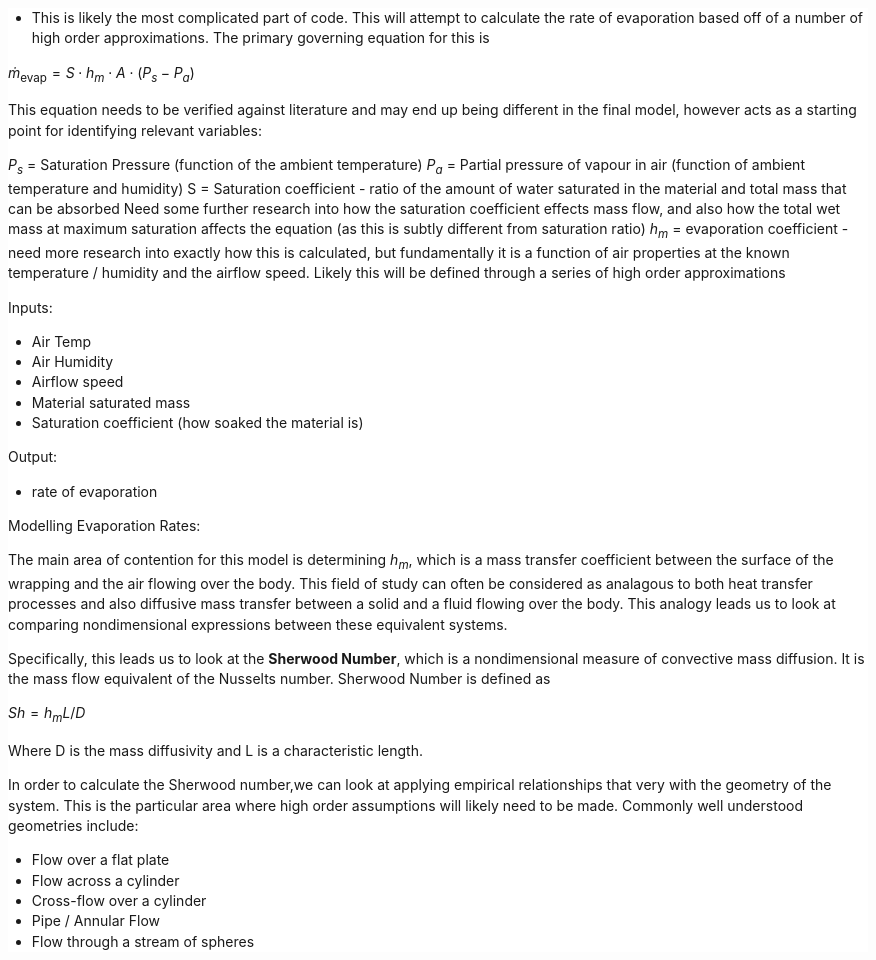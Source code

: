 - This is likely the most complicated part of code. This will attempt to calculate the rate of evaporation based off of a number of high order approximations. The primary governing equation for this is

$\dot{m}_{\text{evap}} = S \cdot h_m \cdot A \cdot (P_s - P_a)$

This equation needs to be verified against literature and may end up being different in the final model, however acts as a starting point for identifying relevant variables:

$P_s$ = Saturation Pressure (function of the ambient temperature)
$P_a$ = Partial pressure of vapour in air (function of ambient temperature and humidity)
S = Saturation coefficient - ratio of the amount of water saturated in the material and total mass that can be absorbed
Need some further research into how the saturation coefficient effects mass flow, and also how the total wet mass at maximum saturation affects the equation (as this is subtly different from saturation ratio)
$h_m$ = evaporation coefficient - need more research into exactly how this is calculated, but fundamentally it is a function of air properties at the known temperature / humidity and the airflow speed. Likely this will be defined through a series of high order approximations 

Inputs:
- Air Temp
- Air Humidity
- Airflow speed
- Material saturated mass
- Saturation coefficient (how soaked the material is)

Output: 
- rate of evaporation


Modelling Evaporation Rates:

The main area of contention for this model is determining $h_m$, which is a mass transfer coefficient between the surface of the wrapping and the air flowing over the body. This field of study can often be considered as analagous to both heat transfer processes and also diffusive mass transfer between a solid and a fluid flowing over the body. This analogy leads us to look at comparing nondimensional expressions between these equivalent systems.

Specifically, this leads us to look at the **Sherwood Number**, which is a nondimensional measure of convective mass diffusion. It is the mass flow equivalent of the Nusselts number.
Sherwood Number is defined as 

$Sh = h_m L/D$

Where D is the mass diffusivity and L is a characteristic length.

In order to calculate the Sherwood number,we can look at applying empirical relationships that very with the geometry of the system. This is the particular area where high order assumptions will likely need to be made. Commonly well understood geometries include:

- Flow over a flat plate
- Flow across a cylinder
- Cross-flow over a cylinder
- Pipe / Annular Flow
- Flow through a stream of spheres
